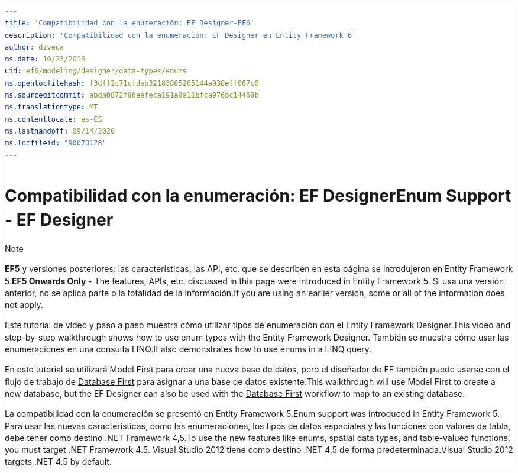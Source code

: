 ```yaml
---
title: 'Compatibilidad con la enumeración: EF Designer-EF6'
description: 'Compatibilidad con la enumeración: EF Designer en Entity Framework 6'
author: divega
ms.date: 10/23/2016
uid: ef6/modeling/designer/data-types/enums
ms.openlocfilehash: f3dff2c71cfdeb32183865265144a938eff087c0
ms.sourcegitcommit: abda0872f86eefeca191a9a11bfca976bc14468b
ms.translationtype: MT
ms.contentlocale: es-ES
ms.lasthandoff: 09/14/2020
ms.locfileid: "90073128"
---
```

# <a name="enum-support---ef-designer"></a><span data-ttu-id="4a7db-103">Compatibilidad con la enumeración: EF Designer</span><span class="sxs-lookup"><span data-stu-id="4a7db-103">Enum Support - EF Designer</span></span>
> [!NOTE]
> <span data-ttu-id="4a7db-104">**EF5** y versiones posteriores: las características, las API, etc. que se describen en esta página se introdujeron en Entity Framework 5.</span><span class="sxs-lookup"><span data-stu-id="4a7db-104">**EF5 Onwards Only** - The features, APIs, etc. discussed in this page were introduced in Entity Framework 5.</span></span> <span data-ttu-id="4a7db-105">Si usa una versión anterior, no se aplica parte o la totalidad de la información.</span><span class="sxs-lookup"><span data-stu-id="4a7db-105">If you are using an earlier version, some or all of the information does not apply.</span></span>

<span data-ttu-id="4a7db-106">Este tutorial de vídeo y paso a paso muestra cómo utilizar tipos de enumeración con el Entity Framework Designer.</span><span class="sxs-lookup"><span data-stu-id="4a7db-106">This video and step-by-step walkthrough shows how to use enum types with the Entity Framework Designer.</span></span> <span data-ttu-id="4a7db-107">También se muestra cómo usar las enumeraciones en una consulta LINQ.</span><span class="sxs-lookup"><span data-stu-id="4a7db-107">It also demonstrates how to use enums in a LINQ query.</span></span>

<span data-ttu-id="4a7db-108">En este tutorial se utilizará Model First para crear una nueva base de datos, pero el diseñador de EF también puede usarse con el flujo de trabajo de [Database First](xref:ef6/modeling/designer/workflows/database-first) para asignar a una base de datos existente.</span><span class="sxs-lookup"><span data-stu-id="4a7db-108">This walkthrough will use Model First to create a new database, but the EF Designer can also be used with the [Database First](xref:ef6/modeling/designer/workflows/database-first) workflow to map to an existing database.</span></span>

<span data-ttu-id="4a7db-109">La compatibilidad con la enumeración se presentó en Entity Framework 5.</span><span class="sxs-lookup"><span data-stu-id="4a7db-109">Enum support was introduced in Entity Framework 5.</span></span> <span data-ttu-id="4a7db-110">Para usar las nuevas características, como las enumeraciones, los tipos de datos espaciales y las funciones con valores de tabla, debe tener como destino .NET Framework 4,5.</span><span class="sxs-lookup"><span data-stu-id="4a7db-110">To use the new features like enums, spatial data types, and table-valued functions, you must target .NET Framework 4.5.</span></span> <span data-ttu-id="4a7db-111">Visual Studio 2012 tiene como destino .NET 4,5 de forma predeterminada.</span><span class="sxs-lookup"><span data-stu-id="4a7db-111">Visual Studio 2012 targets .NET 4.5 by default.</span></span>
